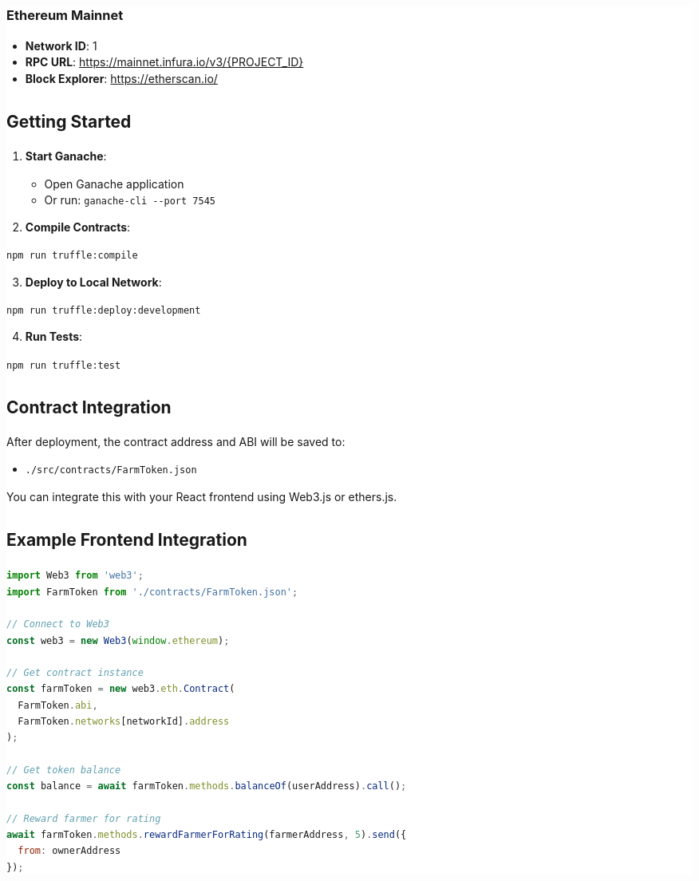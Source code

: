 ### Ethereum Mainnet
- **Network ID**: 1
- **RPC URL**: https://mainnet.infura.io/v3/{PROJECT_ID}
- **Block Explorer**: https://etherscan.io/

## Getting Started

1. **Start Ganache**:
   - Open Ganache application
   - Or run: `ganache-cli --port 7545`

2. **Compile Contracts**:
```bash
npm run truffle:compile
```

3. **Deploy to Local Network**:
```bash
npm run truffle:deploy:development
```

4. **Run Tests**:
```bash
npm run truffle:test
```

## Contract Integration

After deployment, the contract address and ABI will be saved to:
- `./src/contracts/FarmToken.json`

You can integrate this with your React frontend using Web3.js or ethers.js.

## Example Frontend Integration

```javascript
import Web3 from 'web3';
import FarmToken from './contracts/FarmToken.json';

// Connect to Web3
const web3 = new Web3(window.ethereum);

// Get contract instance
const farmToken = new web3.eth.Contract(
  FarmToken.abi,
  FarmToken.networks[networkId].address
);

// Get token balance
const balance = await farmToken.methods.balanceOf(userAddress).call();

// Reward farmer for rating
await farmToken.methods.rewardFarmerForRating(farmerAddress, 5).send({
  from: ownerAddress
});
```

